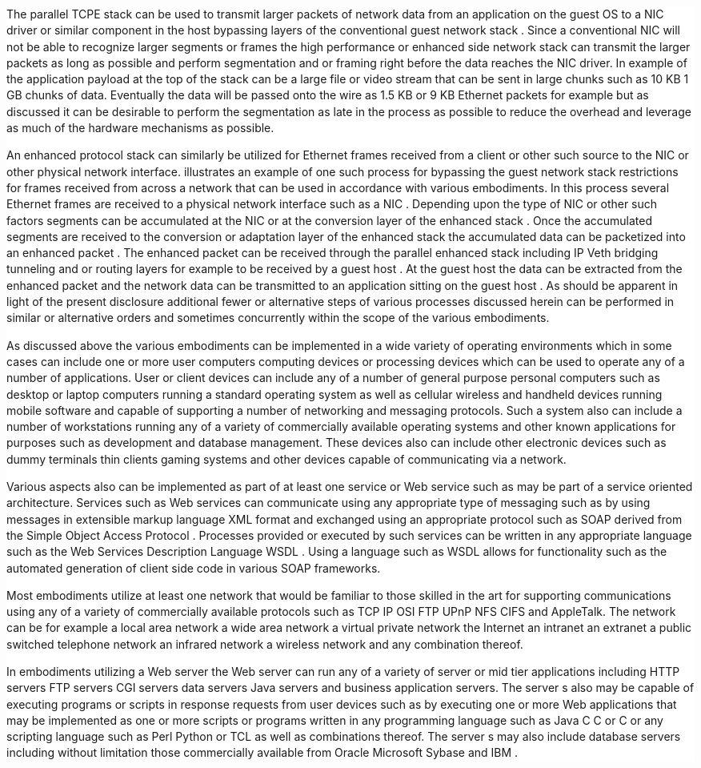 The parallel TCPE stack can be used to transmit larger packets of network data from an application on the guest OS to a NIC driver or similar component in the host bypassing layers of the conventional guest network stack . Since a conventional NIC will not be able to recognize larger segments or frames the high performance or enhanced side network stack can transmit the larger packets as long as possible and perform segmentation and or framing right before the data reaches the NIC driver. In example of the application payload at the top of the stack can be a large file or video stream that can be sent in large chunks such as 10 KB 1 GB chunks of data. Eventually the data will be passed onto the wire as 1.5 KB or 9 KB Ethernet packets for example but as discussed it can be desirable to perform the segmentation as late in the process as possible to reduce the overhead and leverage as much of the hardware mechanisms as possible.

An enhanced protocol stack can similarly be utilized for Ethernet frames received from a client or other such source to the NIC or other physical network interface. illustrates an example of one such process for bypassing the guest network stack restrictions for frames received from across a network that can be used in accordance with various embodiments. In this process several Ethernet frames are received to a physical network interface such as a NIC . Depending upon the type of NIC or other such factors segments can be accumulated at the NIC or at the conversion layer of the enhanced stack . Once the accumulated segments are received to the conversion or adaptation layer of the enhanced stack the accumulated data can be packetized into an enhanced packet . The enhanced packet can be received through the parallel enhanced stack including IP Veth bridging tunneling and or routing layers for example to be received by a guest host . At the guest host the data can be extracted from the enhanced packet and the network data can be transmitted to an application sitting on the guest host . As should be apparent in light of the present disclosure additional fewer or alternative steps of various processes discussed herein can be performed in similar or alternative orders and sometimes concurrently within the scope of the various embodiments.

As discussed above the various embodiments can be implemented in a wide variety of operating environments which in some cases can include one or more user computers computing devices or processing devices which can be used to operate any of a number of applications. User or client devices can include any of a number of general purpose personal computers such as desktop or laptop computers running a standard operating system as well as cellular wireless and handheld devices running mobile software and capable of supporting a number of networking and messaging protocols. Such a system also can include a number of workstations running any of a variety of commercially available operating systems and other known applications for purposes such as development and database management. These devices also can include other electronic devices such as dummy terminals thin clients gaming systems and other devices capable of communicating via a network.

Various aspects also can be implemented as part of at least one service or Web service such as may be part of a service oriented architecture. Services such as Web services can communicate using any appropriate type of messaging such as by using messages in extensible markup language XML format and exchanged using an appropriate protocol such as SOAP derived from the Simple Object Access Protocol . Processes provided or executed by such services can be written in any appropriate language such as the Web Services Description Language WSDL . Using a language such as WSDL allows for functionality such as the automated generation of client side code in various SOAP frameworks.

Most embodiments utilize at least one network that would be familiar to those skilled in the art for supporting communications using any of a variety of commercially available protocols such as TCP IP OSI FTP UPnP NFS CIFS and AppleTalk. The network can be for example a local area network a wide area network a virtual private network the Internet an intranet an extranet a public switched telephone network an infrared network a wireless network and any combination thereof.

In embodiments utilizing a Web server the Web server can run any of a variety of server or mid tier applications including HTTP servers FTP servers CGI servers data servers Java servers and business application servers. The server s also may be capable of executing programs or scripts in response requests from user devices such as by executing one or more Web applications that may be implemented as one or more scripts or programs written in any programming language such as Java C C or C or any scripting language such as Perl Python or TCL as well as combinations thereof. The server s may also include database servers including without limitation those commercially available from Oracle Microsoft Sybase and IBM .
